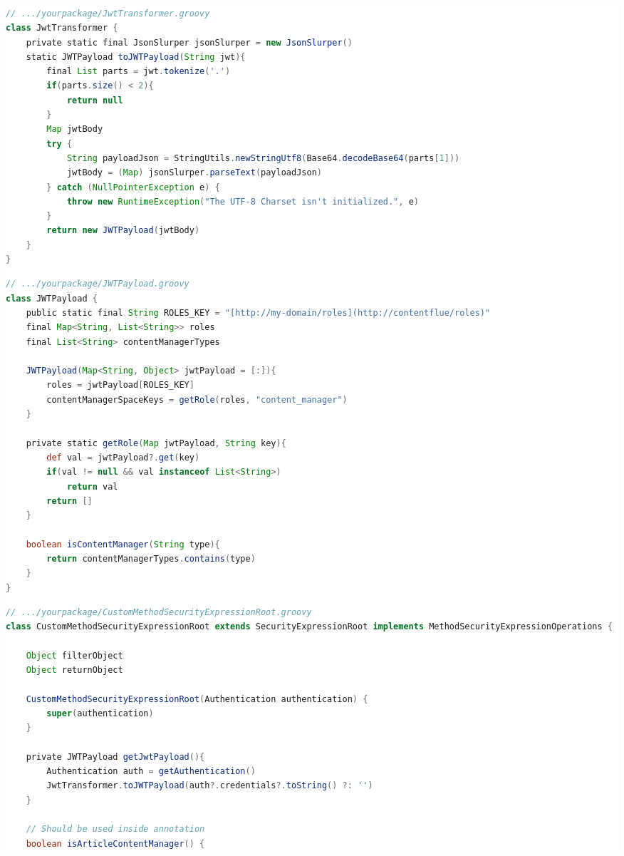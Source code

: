 ```groovy
// .../yourpackage/JwtTransformer.groovy
class JwtTransformer {
    private static final JsonSlurper jsonSlurper = new JsonSlurper()
    static JWTPayload toJWTPayload(String jwt){
        final List parts = jwt.tokenize('.')
        if(parts.size() < 2){
            return null
        }
        Map jwtBody
        try {
            String payloadJson = StringUtils.newStringUtf8(Base64.decodeBase64(parts[1]))
            jwtBody = (Map) jsonSlurper.parseText(payloadJson)
        } catch (NullPointerException e) {
            throw new RuntimeException("The UTF-8 Charset isn't initialized.", e)
        }
        return new JWTPayload(jwtBody)
    }
}
```

```groovy
// .../yourpackage/JWTPayload.groovy
class JWTPayload {
    public static final String ROLES_KEY = "[http://my-domain/roles](http://contentflue/roles)"
    final Map<String, List<String>> roles
    final List<String> contentManagerTypes
    
    JWTPayload(Map<String, Object> jwtPayload = [:]){
        roles = jwtPayload[ROLES_KEY]
        contentManagerSpaceKeys = getRole(roles, "content_manager")
    }
    
    private static getRole(Map jwtPayload, String key){
        def val = jwtPayload?.get(key)
        if(val != null && val instanceof List<String>)
            return val
        return []
    }
    
    boolean isContentManager(String type){
        return contentManagerTypes.contains(type)
    }
}
```

```groovy
// .../yourpackage/CustomMethodSecurityExpressionRoot.groovy
class CustomMethodSecurityExpressionRoot extends SecurityExpressionRoot implements MethodSecurityExpressionOperations {

    Object filterObject
    Object returnObject

    CustomMethodSecurityExpressionRoot(Authentication authentication) {
        super(authentication)
    }

    private JWTPayload getJwtPayload(){
        Authentication auth = getAuthentication()
        JwtTransformer.toJWTPayload(auth?.credentials?.toString() ?: '')
    }

    // Should be used inside annotation
    boolean isArticleContentManager() {
```